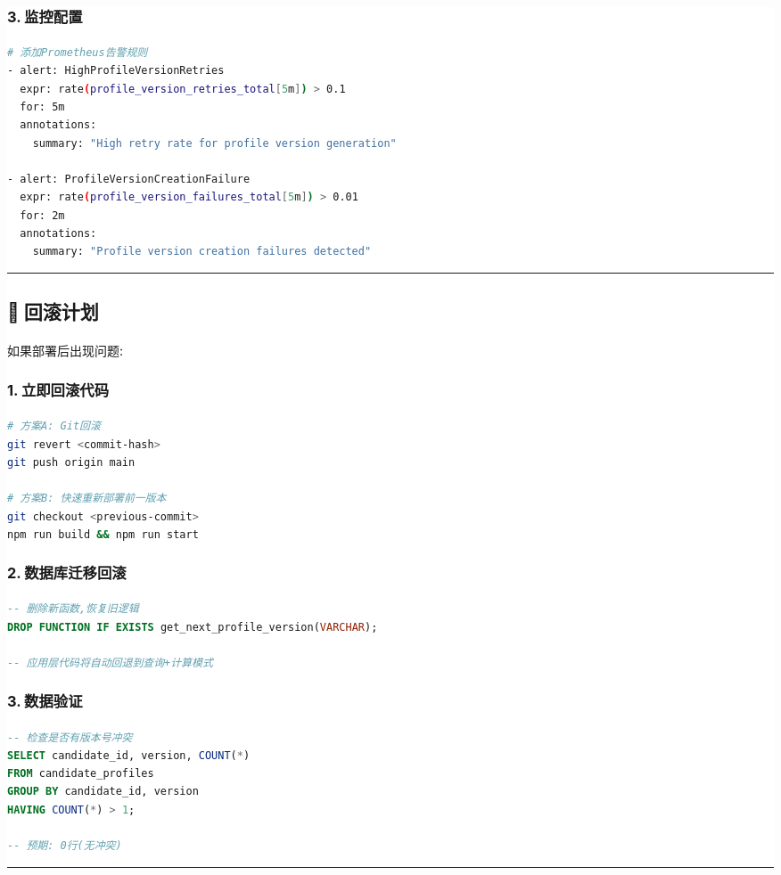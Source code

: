 ### 3. 监控配置

```bash
# 添加Prometheus告警规则
- alert: HighProfileVersionRetries
  expr: rate(profile_version_retries_total[5m]) > 0.1
  for: 5m
  annotations:
    summary: "High retry rate for profile version generation"

- alert: ProfileVersionCreationFailure
  expr: rate(profile_version_failures_total[5m]) > 0.01
  for: 2m
  annotations:
    summary: "Profile version creation failures detected"
```

---

## 🔄 回滚计划

如果部署后出现问题:

### 1. 立即回滚代码

```bash
# 方案A: Git回滚
git revert <commit-hash>
git push origin main

# 方案B: 快速重新部署前一版本
git checkout <previous-commit>
npm run build && npm run start
```

### 2. 数据库迁移回滚

```sql
-- 删除新函数,恢复旧逻辑
DROP FUNCTION IF EXISTS get_next_profile_version(VARCHAR);

-- 应用层代码将自动回退到查询+计算模式
```

### 3. 数据验证

```sql
-- 检查是否有版本号冲突
SELECT candidate_id, version, COUNT(*)
FROM candidate_profiles
GROUP BY candidate_id, version
HAVING COUNT(*) > 1;

-- 预期: 0行(无冲突)
```

---